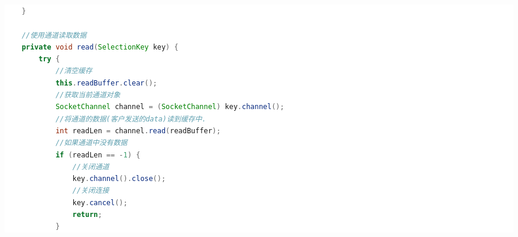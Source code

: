 ```java
    }

    //使用通道读取数据
    private void read(SelectionKey key) {
        try {
            //清空缓存
            this.readBuffer.clear();
            //获取当前通道对象
            SocketChannel channel = (SocketChannel) key.channel();
            //将通道的数据(客户发送的data)读到缓存中.
            int readLen = channel.read(readBuffer);
            //如果通道中没有数据
            if (readLen == -1) {
                //关闭通道
                key.channel().close();
                //关闭连接
                key.cancel();
                return;
            }
